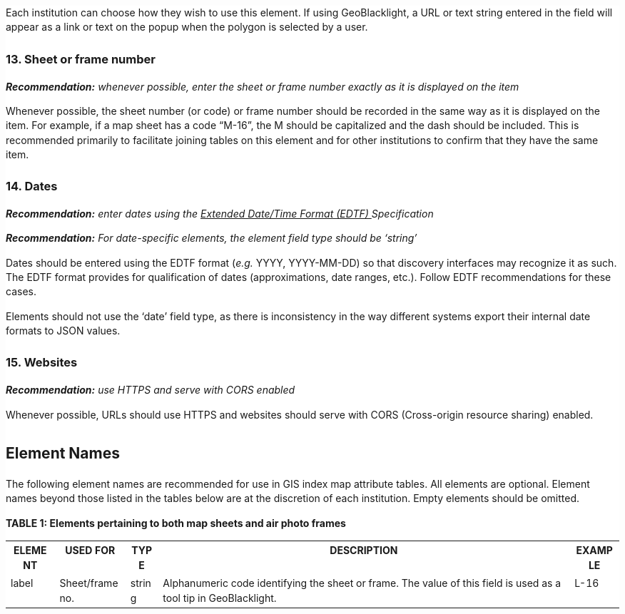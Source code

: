 Each institution can choose how they wish to use this element. If using GeoBlacklight, a URL or text string entered in the field will appear as a link or text on the popup when the polygon is selected by a user.

### 13. Sheet or frame number

**_Recommendation:_** _whenever possible, enter the sheet or frame number exactly as it is displayed on the item_

Whenever possible, the sheet number (or code) or frame number should be recorded in the same way as it is displayed on the item. For example, if a map sheet has a code “M-16”, the M should be capitalized and the dash should be included. This is recommended primarily to facilitate joining tables on this element and for other institutions to confirm that they have the same item.

### 14. Dates

**_Recommendation:_** _enter dates using the [Extended Date/Time Format (EDTF) ](https://www.loc.gov/standards/datetime/)Specification_

**_Recommendation:_** _For date-specific elements, the element field type should be ‘string’_

Dates should be entered using the EDTF format (_e.g._ YYYY, YYYY-MM-DD) so that discovery interfaces may recognize it as such. The EDTF format provides for qualification of dates (approximations, date ranges, etc.). Follow EDTF recommendations for these cases.

Elements should not use the ‘date’ field type, as there is inconsistency in the way different systems export their internal date formats to JSON values.

### 15. Websites

**_Recommendation:_** _use HTTPS and serve with CORS enabled_

Whenever possible, URLs should use HTTPS and websites should serve with CORS (Cross-origin resource sharing) enabled.

## Element Names

The following element names are recommended for use in GIS index map attribute tables. All elements are optional. Element names beyond those listed in the tables below are at the discretion of each institution. Empty elements should be omitted.

**TABLE 1: Elements pertaining to both map sheets and air photo frames**

<table>
  <tr>
   <th>ELEMENT
   </th>
   <th>USED FOR
   </th>
   <th>TYPE
   </th>
   <th>DESCRIPTION
   </th>
   <th>EXAMPLE
   </th>
  </tr>
  <tr>
   <td>label
   </td>
   <td>Sheet/frame no.
   </td>
   <td>string
   </td>
   <td>Alphanumeric code identifying the sheet or frame. The value of this field is used as a tool tip in GeoBlacklight.
   </td>
   <td>L-16